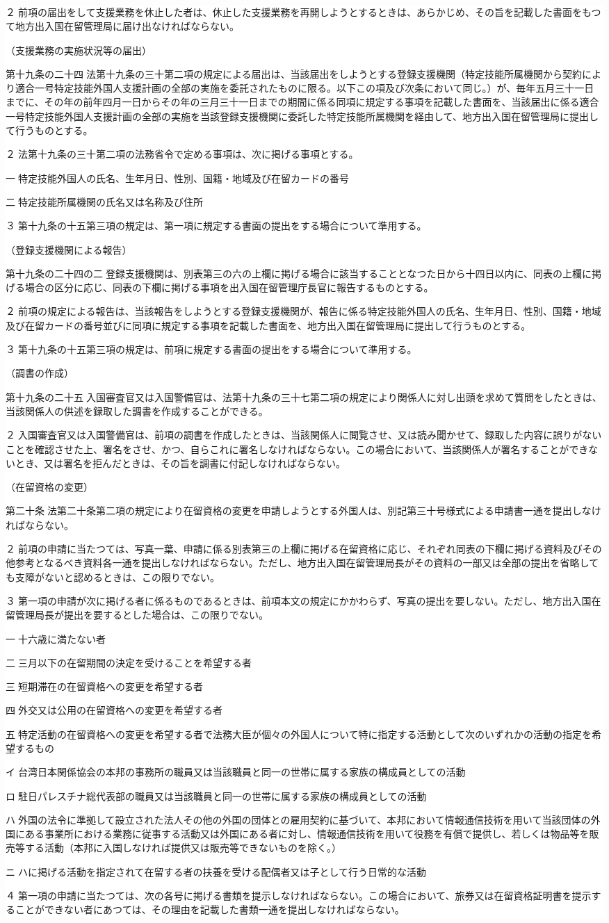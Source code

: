 ２ 前項の届出をして支援業務を休止した者は、休止した支援業務を再開しようとするときは、あらかじめ、その旨を記載した書面をもつて地方出入国在留管理局に届け出なければならない。

（支援業務の実施状況等の届出）

第十九条の二十四 法第十九条の三十第二項の規定による届出は、当該届出をしようとする登録支援機関（特定技能所属機関から契約により適合一号特定技能外国人支援計画の全部の実施を委託されたものに限る。以下この項及び次条において同じ。）が、毎年五月三十一日までに、その年の前年四月一日からその年の三月三十一日までの期間に係る同項に規定する事項を記載した書面を、当該届出に係る適合一号特定技能外国人支援計画の全部の実施を当該登録支援機関に委託した特定技能所属機関を経由して、地方出入国在留管理局に提出して行うものとする。

２ 法第十九条の三十第二項の法務省令で定める事項は、次に掲げる事項とする。

一 特定技能外国人の氏名、生年月日、性別、国籍・地域及び在留カードの番号

二 特定技能所属機関の氏名又は名称及び住所

３ 第十九条の十五第三項の規定は、第一項に規定する書面の提出をする場合について準用する。

（登録支援機関による報告）

第十九条の二十四の二 登録支援機関は、別表第三の六の上欄に掲げる場合に該当することとなつた日から十四日以内に、同表の上欄に掲げる場合の区分に応じ、同表の下欄に掲げる事項を出入国在留管理庁長官に報告するものとする。

２ 前項の規定による報告は、当該報告をしようとする登録支援機関が、報告に係る特定技能外国人の氏名、生年月日、性別、国籍・地域及び在留カードの番号並びに同項に規定する事項を記載した書面を、地方出入国在留管理局に提出して行うものとする。

３ 第十九条の十五第三項の規定は、前項に規定する書面の提出をする場合について準用する。

（調書の作成）

第十九条の二十五 入国審査官又は入国警備官は、法第十九条の三十七第二項の規定により関係人に対し出頭を求めて質問をしたときは、当該関係人の供述を録取した調書を作成することができる。

２ 入国審査官又は入国警備官は、前項の調書を作成したときは、当該関係人に閲覧させ、又は読み聞かせて、録取した内容に誤りがないことを確認させた上、署名をさせ、かつ、自らこれに署名しなければならない。この場合において、当該関係人が署名することができないとき、又は署名を拒んだときは、その旨を調書に付記しなければならない。

（在留資格の変更）

第二十条 法第二十条第二項の規定により在留資格の変更を申請しようとする外国人は、別記第三十号様式による申請書一通を提出しなければならない。

２ 前項の申請に当たつては、写真一葉、申請に係る別表第三の上欄に掲げる在留資格に応じ、それぞれ同表の下欄に掲げる資料及びその他参考となるべき資料各一通を提出しなければならない。ただし、地方出入国在留管理局長がその資料の一部又は全部の提出を省略しても支障がないと認めるときは、この限りでない。

３ 第一項の申請が次に掲げる者に係るものであるときは、前項本文の規定にかかわらず、写真の提出を要しない。ただし、地方出入国在留管理局長が提出を要するとした場合は、この限りでない。

一 十六歳に満たない者

二 三月以下の在留期間の決定を受けることを希望する者

三 短期滞在の在留資格への変更を希望する者

四 外交又は公用の在留資格への変更を希望する者

五 特定活動の在留資格への変更を希望する者で法務大臣が個々の外国人について特に指定する活動として次のいずれかの活動の指定を希望するもの

イ 台湾日本関係協会の本邦の事務所の職員又は当該職員と同一の世帯に属する家族の構成員としての活動

ロ 駐日パレスチナ総代表部の職員又は当該職員と同一の世帯に属する家族の構成員としての活動

ハ 外国の法令に準拠して設立された法人その他の外国の団体との雇用契約に基づいて、本邦において情報通信技術を用いて当該団体の外国にある事業所における業務に従事する活動又は外国にある者に対し、情報通信技術を用いて役務を有償で提供し、若しくは物品等を販売等する活動（本邦に入国しなければ提供又は販売等できないものを除く。）

ニ ハに掲げる活動を指定されて在留する者の扶養を受ける配偶者又は子として行う日常的な活動

４ 第一項の申請に当たつては、次の各号に掲げる書類を提示しなければならない。この場合において、旅券又は在留資格証明書を提示することができない者にあつては、その理由を記載した書類一通を提出しなければならない。
